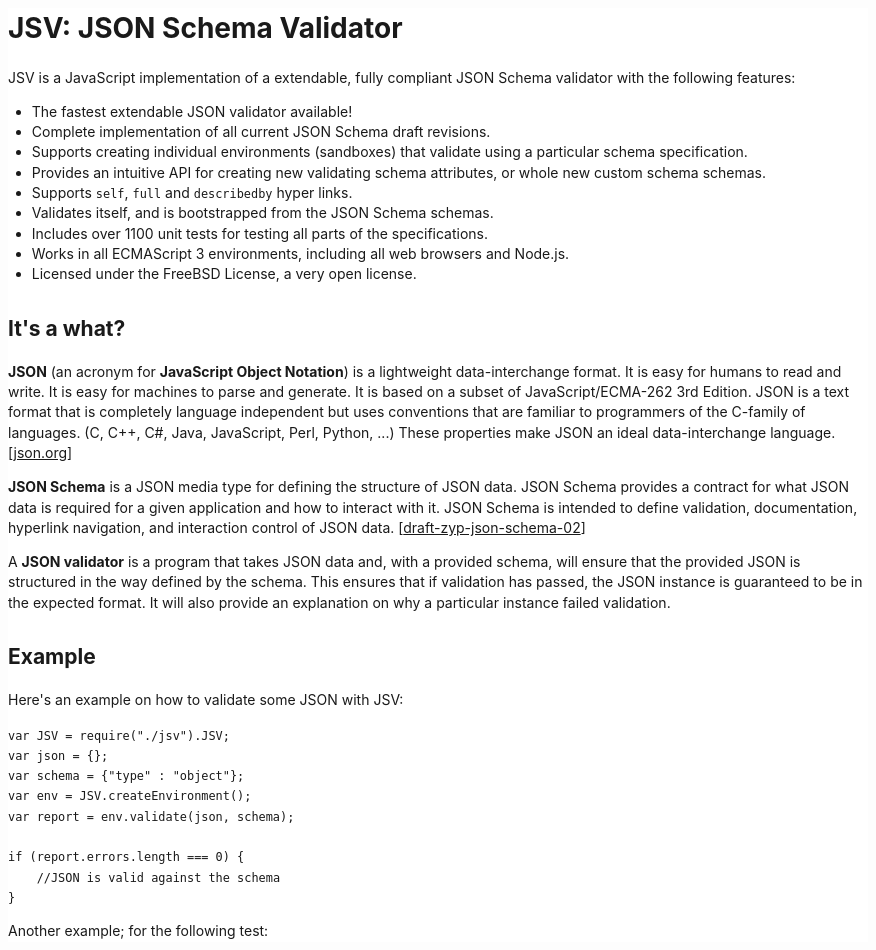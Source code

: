 JSV: JSON Schema Validator
==========================

JSV is a JavaScript implementation of a extendable, fully compliant JSON Schema validator with the following features:

*	The fastest extendable JSON validator available!
*	Complete implementation of all current JSON Schema draft revisions.
*	Supports creating individual environments (sandboxes) that validate using a particular schema specification.
*	Provides an intuitive API for creating new validating schema attributes, or whole new custom schema schemas.
*	Supports `self`, `full` and `describedby` hyper links.
*	Validates itself, and is bootstrapped from the JSON Schema schemas.
*	Includes over 1100 unit tests for testing all parts of the specifications.
*	Works in all ECMAScript 3 environments, including all web browsers and Node.js.
*	Licensed under the FreeBSD License, a very open license.

## It's a what?

**JSON** (an acronym for **JavaScript Object Notation**) is a lightweight data-interchange format. It is easy for humans to read and write. It is easy for machines to parse and generate. It is based on a subset of JavaScript/ECMA-262 3rd Edition. JSON is a text format that is completely language independent but uses conventions that are familiar to programmers of the C-family of languages. (C, C++, C#, Java, JavaScript, Perl, Python, ...) These properties make JSON an ideal data-interchange language. \[[json.org](http://json.org)\]

**JSON Schema** is a JSON media type for defining the structure of JSON data.  JSON Schema provides a contract for what JSON data is required for a given application and how to interact with it.  JSON Schema is intended to define validation, documentation, hyperlink navigation, and interaction control of JSON data. \[[draft-zyp-json-schema-02](http://tools.ietf.org/html/draft-zyp-json-schema-02)\]

A **JSON validator** is a program that takes JSON data and, with a provided schema, will ensure that the provided JSON is structured in the way defined by the schema. This ensures that if validation has passed, the JSON instance is guaranteed to be in the expected format. It will also provide an explanation on why a particular instance failed validation.

## Example

Here's an example on how to validate some JSON with JSV:

	var JSV = require("./jsv").JSV;
	var json = {};
	var schema = {"type" : "object"};
	var env = JSV.createEnvironment();
	var report = env.validate(json, schema);
	
	if (report.errors.length === 0) {
		//JSON is valid against the schema
	}

Another example; for the following test:
